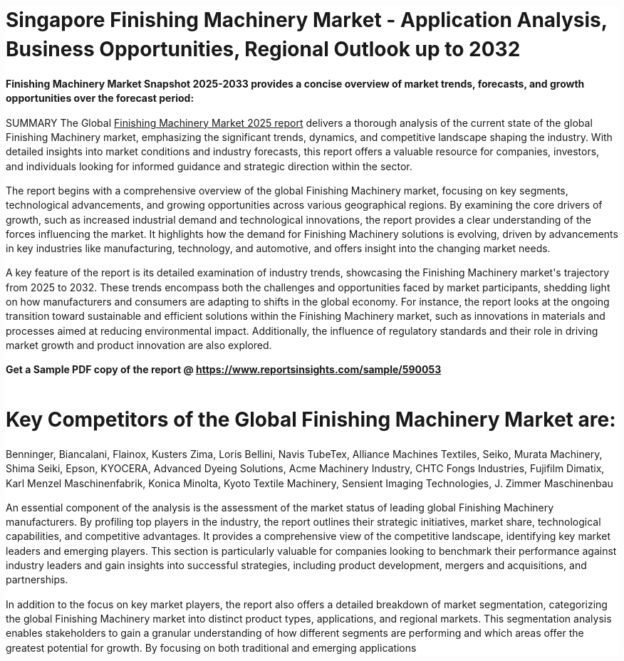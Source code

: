 # Singapore Finishing Machinery Market - Application Analysis, Business Opportunities, Regional Outlook up to 2032

<strong>Finishing Machinery Market Snapshot 2025-2033 provides a concise overview of market trends, forecasts, and growth opportunities over the forecast period:</strong>

SUMMARY The Global <a href=https://www.reportsinsights.com/sample/590053>Finishing Machinery Market 2025 report</a> delivers a thorough analysis of the current state of the global Finishing Machinery market, emphasizing the significant trends, dynamics, and competitive landscape shaping the industry. With detailed insights into market conditions and industry forecasts, this report offers a valuable resource for companies, investors, and individuals looking for informed guidance and strategic direction within the sector.

The report begins with a comprehensive overview of the global Finishing Machinery market, focusing on key segments, technological advancements, and growing opportunities across various geographical regions. By examining the core drivers of growth, such as increased industrial demand and technological innovations, the report provides a clear understanding of the forces influencing the market. It highlights how the demand for Finishing Machinery solutions is evolving, driven by advancements in key industries like manufacturing, technology, and automotive, and offers insight into the changing market needs.

A key feature of the report is its detailed examination of industry trends, showcasing the Finishing Machinery market's trajectory from 2025 to 2032. These trends encompass both the challenges and opportunities faced by market participants, shedding light on how manufacturers and consumers are adapting to shifts in the global economy. For instance, the report looks at the ongoing transition toward sustainable and efficient solutions within the Finishing Machinery market, such as innovations in materials and processes aimed at reducing environmental impact. Additionally, the influence of regulatory standards and their role in driving market growth and product innovation are also explored.

<strong>Get a Sample PDF copy of the report @ <a href=https://www.reportsinsights.com/sample/590053>https://www.reportsinsights.com/sample/590053</a></strong>

# <strong>Key Competitors of the Global Finishing Machinery Market are:</strong>

Benninger, Biancalani, Flainox, Kusters Zima, Loris Bellini, Navis TubeTex, Alliance Machines Textiles, Seiko, Murata Machinery, Shima Seiki, Epson, KYOCERA, Advanced Dyeing Solutions, Acme Machinery Industry, CHTC Fongs Industries, Fujifilm Dimatix, Karl Menzel Maschinenfabrik, Konica Minolta, Kyoto Textile Machinery, Sensient Imaging Technologies, J. Zimmer Maschinenbau

An essential component of the analysis is the assessment of the market status of leading global Finishing Machinery manufacturers. By profiling top players in the industry, the report outlines their strategic initiatives, market share, technological capabilities, and competitive advantages. It provides a comprehensive view of the competitive landscape, identifying key market leaders and emerging players. This section is particularly valuable for companies looking to benchmark their performance against industry leaders and gain insights into successful strategies, including product development, mergers and acquisitions, and partnerships.

In addition to the focus on key market players, the report also offers a detailed breakdown of market segmentation, categorizing the global Finishing Machinery market into distinct product types, applications, and regional markets. This segmentation analysis enables stakeholders to gain a granular understanding of how different segments are performing and which areas offer the greatest potential for growth. By focusing on both traditional and emerging applications
